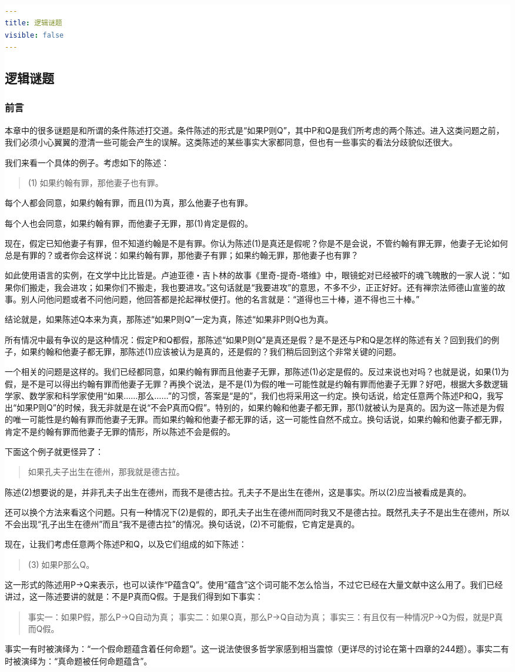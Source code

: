 ```yaml
---
title: 逻辑谜题
visible: false
---
```


## 逻辑谜题

### 前言

本章中的很多谜题是和所谓的条件陈述打交道。条件陈述的形式是“如果P则Q”，其中P和Q是我们所考虑的两个陈述。进入这类问题之前，我们必须小心翼翼的澄清一些可能会产生的误解。这类陈述的某些事实大家都同意，但也有一些事实的看法分歧貌似还很大。

我们来看一个具体的例子。考虑如下的陈述：

>(1) 如果约翰有罪，那他妻子也有罪。

每个人都会同意，如果约翰有罪，而且(1)为真，那么他妻子也有罪。

每个人也会同意，如果约翰有罪，而他妻子无罪，那(1)肯定是假的。

现在，假定已知他妻子有罪，但不知道约翰是不是有罪。你认为陈述(1)是真还是假呢？你是不是会说，不管约翰有罪无罪，他妻子无论如何总是有罪的？或者你会这样说：如果约翰有罪，那他妻子有罪；如果约翰无罪，那他妻子也有罪？

如此使用语言的实例，在文学中比比皆是。卢迪亚德・吉卜林的故事《里奇-提奇-塔维》中，眼镜蛇对已经被吓的魂飞魄散的一家人说：“如果你们搬走，我会进攻；如果你们不搬走，我也要进攻。”这句话就是“我要进攻”的意思，不多不少，正正好好。还有禅宗法师德山宣鉴的故事。别人问他问题或者不问他问题，他回答都是抡起禅杖便打。他的名言就是：“道得也三十棒，道不得也三十棒。”

结论就是，如果陈述Q本来为真，那陈述“如果P则Q”一定为真，陈述“如果非P则Q也为真。

所有情况中最有争议的是这种情况：假定P和Q都假，那陈述“如果P则Q”是真还是假？是不是还与P和Q是怎样的陈述有关？回到我们的例子，如果约翰和他妻子都无罪，那陈述(1)应该被认为是真的，还是假的？我们稍后回到这个非常关键的问题。

一个相关的问题是这样的。我们已经都同意，如果约翰有罪而且他妻子无罪，那陈述(1)必定是假的。反过来说也对吗？也就是说，如果(1)为假，是不是可以得出约翰有罪而他妻子无罪？再换个说法，是不是(1)为假的唯一可能性就是约翰有罪而他妻子无罪？好吧，根据大多数逻辑学家、数学家和科学家使用“如果……那么……”的习惯，答案是“是的”，我们也将采用这一约定。换句话说，给定任意两个陈述P和Q，我写出“如果P则Q”的时候，我无非就是在说“不会P真而Q假”。特别的，如果约翰和他妻子都无罪，那(1)就被认为是真的。因为这一陈述是为假的唯一可能性是约翰有罪而他妻子无罪。而如果约翰和他妻子都无罪的话，这一可能性自然不成立。换句话说，如果约翰和他妻子都无罪，肯定不是约翰有罪而他妻子无罪的情形，所以陈述不会是假的。

下面这个例子就更怪异了：

>如果孔夫子出生在德州，那我就是德古拉。

陈述(2)想要说的是，并非孔夫子出生在德州，而我不是德古拉。孔夫子不是出生在德州，这是事实。所以(2)应当被看成是真的。

还可以换个方法来看这个问题。只有一种情况下(2)是假的，即孔夫子出生在德州而同时我又不是德古拉。既然孔夫子不是出生在德州，所以不会出现“孔子出生在德州”而且“我不是德古拉”的情况。换句话说，(2)不可能假，它肯定是真的。

现在，让我们考虑任意两个陈述P和Q，以及它们组成的如下陈述：

>(3) 如果P那么Q。

这一形式的陈述用P->Q来表示，也可以读作“P蕴含Q”。使用“蕴含”这个词可能不怎么恰当，不过它已经在大量文献中这么用了。我们已经讲过，这一陈述要讲的就是：不是P真而Q假。于是我们得到如下事实：

>事实一：如果P假，那么P->Q自动为真；
>事实二：如果Q真，那么P->Q自动为真；
>事实三：有且仅有一种情况P->Q为假，就是P真而Q假。

事实一有时被演绎为：“一个假命题蕴含着任何命题”。这一说法使很多哲学家感到相当震惊（更详尽的讨论在第十四章的244题）。事实二有时被演绎为：“真命题被任何命题蕴含”。
